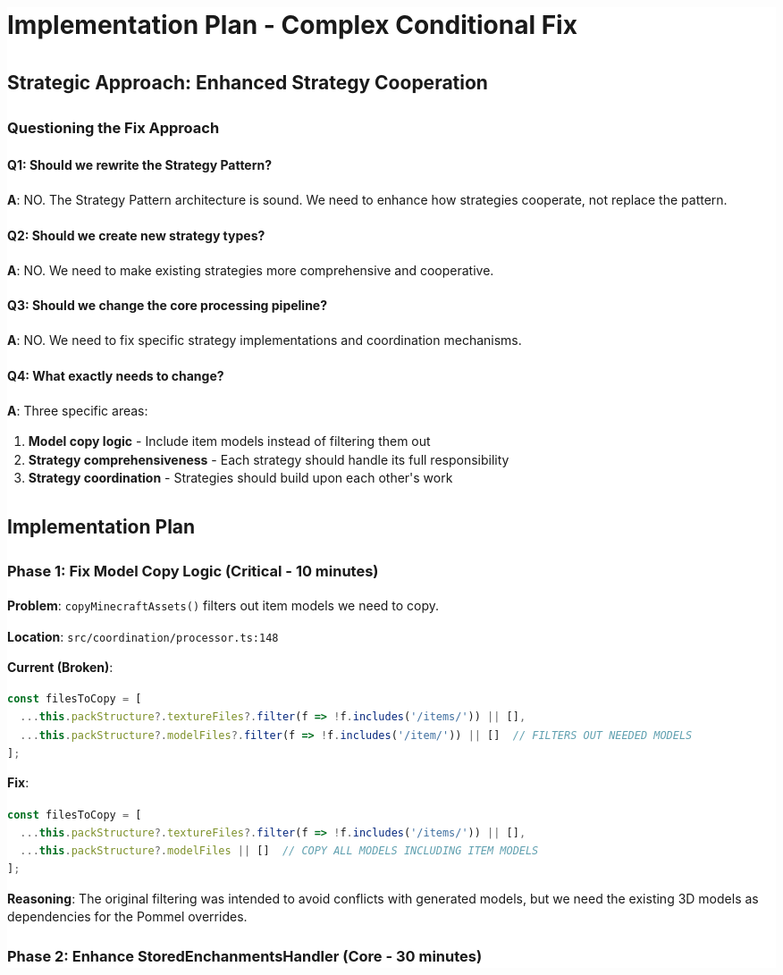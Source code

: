 # Implementation Plan - Complex Conditional Fix

## Strategic Approach: Enhanced Strategy Cooperation

### Questioning the Fix Approach

#### Q1: Should we rewrite the Strategy Pattern?
**A**: NO. The Strategy Pattern architecture is sound. We need to enhance how strategies cooperate, not replace the pattern.

#### Q2: Should we create new strategy types?
**A**: NO. We need to make existing strategies more comprehensive and cooperative.

#### Q3: Should we change the core processing pipeline?
**A**: NO. We need to fix specific strategy implementations and coordination mechanisms.

#### Q4: What exactly needs to change?
**A**: Three specific areas:
1. **Model copy logic** - Include item models instead of filtering them out
2. **Strategy comprehensiveness** - Each strategy should handle its full responsibility  
3. **Strategy coordination** - Strategies should build upon each other's work

## Implementation Plan

### Phase 1: Fix Model Copy Logic (Critical - 10 minutes)

**Problem**: `copyMinecraftAssets()` filters out item models we need to copy.

**Location**: `src/coordination/processor.ts:148`

**Current (Broken)**:
```typescript
const filesToCopy = [
  ...this.packStructure?.textureFiles?.filter(f => !f.includes('/items/')) || [],
  ...this.packStructure?.modelFiles?.filter(f => !f.includes('/item/')) || []  // FILTERS OUT NEEDED MODELS
];
```

**Fix**:
```typescript
const filesToCopy = [
  ...this.packStructure?.textureFiles?.filter(f => !f.includes('/items/')) || [],
  ...this.packStructure?.modelFiles || []  // COPY ALL MODELS INCLUDING ITEM MODELS
];
```

**Reasoning**: The original filtering was intended to avoid conflicts with generated models, but we need the existing 3D models as dependencies for the Pommel overrides.

### Phase 2: Enhance StoredEnchanmentsHandler (Core - 30 minutes)
